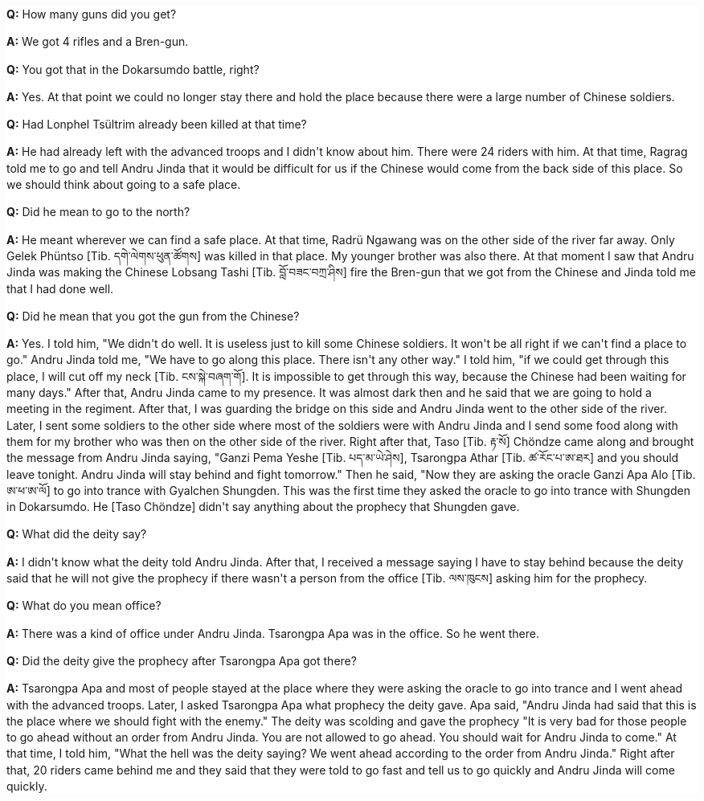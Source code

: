 **Q:**  How many guns did you get?   

**A:**  We got 4 rifles and a Bren-gun.   

**Q:**  You got that in the Dokarsumdo battle, right?   

**A:**  Yes. At that point we could no longer stay there and hold the place because there were a large number of Chinese soldiers.   

**Q:**  Had Lonphel Tsültrim already been killed at that time?   

**A:**  He had already left with the advanced troops and I didn't know about him. There were 24 riders with him. At that time, Ragrag told me to go and tell Andru Jinda that it would be difficult for us if the Chinese would come from the back side of this place. So we should think about going to a safe place.   

**Q:**  Did he mean to go to the north?   

**A:**  He meant wherever we can find a safe place. At that time, Radrü Ngawang was on the other side of the river far away. Only Gelek Phüntso [Tib. དགེ་ལེགས་ཕུན་ཚོགས] was killed in that place. My younger brother was also there. At that moment I saw that Andru Jinda was making the Chinese Lobsang Tashi [Tib. བློ་བཟང་བཀྲ་ཤིས] fire the Bren-gun that we got from the Chinese and Jinda told me that I had done well.   

**Q:**  Did he mean that you got the gun from the Chinese?   

**A:**  Yes. I told him, "We didn't do well. It is useless just to kill some Chinese soldiers. It won't be all right if we can't find a place to go." Andru Jinda told me, "We have to go along this place. There isn't any other way." I told him, "if we could get through this place, I will cut off my neck [Tib. ངས་སྐེ་བཞག་གོ]. It is impossible to get through this way, because the Chinese had been waiting for many days." After that, Andru Jinda came to my presence. It was almost dark then and he said that we are going to hold a meeting in the regiment. After that, I was guarding the bridge on this side and Andru Jinda went to the other side of the river. Later, I sent some soldiers to the other side where most of the soldiers were with Andru Jinda and I send some food along with them for my brother who was then on the other side of the river. Right after that, Taso [Tib. རྟ་སོ] Chöndze came along and brought the message from Andru Jinda saying, "Ganzi Pema Yeshe [Tib. པད་མ་ཡེ་ཤེས], Tsarongpa Athar [Tib. ཚ་རོང་པ་ཨ་ཐར] and you should leave tonight. Andru Jinda will stay behind and fight tomorrow." Then he said, "Now they are asking the oracle Ganzi Apa Alo [Tib. ཨ་ཕ་ཨ་ལོ] to go into trance with Gyalchen Shungden. This was the first time they asked the oracle to go into trance with Shungden in Dokarsumdo. He [Taso Chöndze] didn't say anything about the prophecy that Shungden gave.   

**Q:**  What did the deity say?   

**A:**  I didn't know what the deity told Andru Jinda. After that, I received a message saying I have to stay behind because the deity said that he will not give the prophecy if there wasn't a person from the office [Tib. ལས་ཁུངས] asking him for the prophecy.   

**Q:**  What do you mean office?   

**A:**  There was a kind of office under Andru Jinda. Tsarongpa Apa was in the office. So he went there.   

**Q:**  Did the deity give the prophecy after Tsarongpa Apa got there?   

**A:**  Tsarongpa Apa and most of people stayed at the place where they were asking the oracle to go into trance and I went ahead with the advanced troops. Later, I asked Tsarongpa Apa what prophecy the deity gave. Apa said, "Andru Jinda had said that this is the place where we should fight with the enemy." The deity was scolding and gave the prophecy "It is very bad for those people to go ahead without an order from Andru Jinda. You are not allowed to go ahead. You should wait for Andru Jinda to come." At that time, I told him, "What the hell was the deity saying? We went ahead according to the order from Andru Jinda." Right after that, 20 riders came behind me and they said that they were told to go fast and tell us to go quickly and Andru Jinda will come quickly.   

